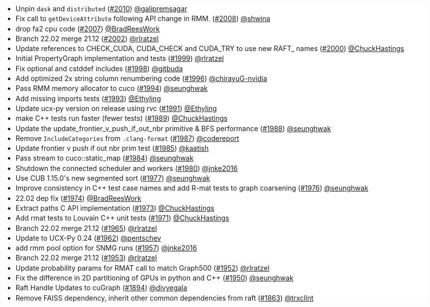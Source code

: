 - Unpin `dask` and `distributed` ([#2010](https://github.com/rapidsai/cugraph/pull/2010)) [@galipremsagar](https://github.com/galipremsagar)
- Fix call to `getDeviceAttribute` following API change in RMM. ([#2008](https://github.com/rapidsai/cugraph/pull/2008)) [@shwina](https://github.com/shwina)
- drop fa2 cpu code ([#2007](https://github.com/rapidsai/cugraph/pull/2007)) [@BradReesWork](https://github.com/BradReesWork)
- Branch 22.02 merge 21.12 ([#2002](https://github.com/rapidsai/cugraph/pull/2002)) [@rlratzel](https://github.com/rlratzel)
- Update references to CHECK_CUDA, CUDA_CHECK and CUDA_TRY to use new RAFT_ names ([#2000](https://github.com/rapidsai/cugraph/pull/2000)) [@ChuckHastings](https://github.com/ChuckHastings)
- Initial PropertyGraph implementation and tests ([#1999](https://github.com/rapidsai/cugraph/pull/1999)) [@rlratzel](https://github.com/rlratzel)
- Fix optional and cstddef includes ([#1998](https://github.com/rapidsai/cugraph/pull/1998)) [@gitbuda](https://github.com/gitbuda)
- Add optimized 2x string column renumbering code ([#1996](https://github.com/rapidsai/cugraph/pull/1996)) [@chirayuG-nvidia](https://github.com/chirayuG-nvidia)
- Pass RMM memory allocator to cuco ([#1994](https://github.com/rapidsai/cugraph/pull/1994)) [@seunghwak](https://github.com/seunghwak)
- Add missing imports tests ([#1993](https://github.com/rapidsai/cugraph/pull/1993)) [@Ethyling](https://github.com/Ethyling)
- Update ucx-py version on release using rvc ([#1991](https://github.com/rapidsai/cugraph/pull/1991)) [@Ethyling](https://github.com/Ethyling)
- make C++ tests run faster (fewer tests) ([#1989](https://github.com/rapidsai/cugraph/pull/1989)) [@ChuckHastings](https://github.com/ChuckHastings)
- Update the update_frontier_v_push_if_out_nbr primitive &amp; BFS performance ([#1988](https://github.com/rapidsai/cugraph/pull/1988)) [@seunghwak](https://github.com/seunghwak)
- Remove `IncludeCategories` from `.clang-format` ([#1987](https://github.com/rapidsai/cugraph/pull/1987)) [@codereport](https://github.com/codereport)
- Update frontier v push if out nbr prim test ([#1985](https://github.com/rapidsai/cugraph/pull/1985)) [@kaatish](https://github.com/kaatish)
- Pass stream to cuco::static_map ([#1984](https://github.com/rapidsai/cugraph/pull/1984)) [@seunghwak](https://github.com/seunghwak)
- Shutdown the connected scheduler and workers ([#1980](https://github.com/rapidsai/cugraph/pull/1980)) [@jnke2016](https://github.com/jnke2016)
- Use CUB 1.15.0&#39;s new segmented sort ([#1977](https://github.com/rapidsai/cugraph/pull/1977)) [@seunghwak](https://github.com/seunghwak)
- Improve consistency in C++ test case names and add R-mat tests to graph coarsening ([#1976](https://github.com/rapidsai/cugraph/pull/1976)) [@seunghwak](https://github.com/seunghwak)
- 22.02 dep fix ([#1974](https://github.com/rapidsai/cugraph/pull/1974)) [@BradReesWork](https://github.com/BradReesWork)
- Extract paths C API implementation ([#1973](https://github.com/rapidsai/cugraph/pull/1973)) [@ChuckHastings](https://github.com/ChuckHastings)
- Add rmat tests to Louvain C++ unit tests ([#1971](https://github.com/rapidsai/cugraph/pull/1971)) [@ChuckHastings](https://github.com/ChuckHastings)
- Branch 22.02 merge 21.12 ([#1965](https://github.com/rapidsai/cugraph/pull/1965)) [@rlratzel](https://github.com/rlratzel)
- Update to UCX-Py 0.24 ([#1962](https://github.com/rapidsai/cugraph/pull/1962)) [@pentschev](https://github.com/pentschev)
- add rmm pool option for SNMG runs ([#1957](https://github.com/rapidsai/cugraph/pull/1957)) [@jnke2016](https://github.com/jnke2016)
- Branch 22.02 merge 21.12 ([#1953](https://github.com/rapidsai/cugraph/pull/1953)) [@rlratzel](https://github.com/rlratzel)
- Update probability params for RMAT call to match Graph500 ([#1952](https://github.com/rapidsai/cugraph/pull/1952)) [@rlratzel](https://github.com/rlratzel)
- Fix the difference in 2D partitioning of GPUs in python and C++ ([#1950](https://github.com/rapidsai/cugraph/pull/1950)) [@seunghwak](https://github.com/seunghwak)
- Raft Handle Updates to cuGraph ([#1894](https://github.com/rapidsai/cugraph/pull/1894)) [@divyegala](https://github.com/divyegala)
- Remove FAISS dependency, inherit other common dependencies from raft ([#1863](https://github.com/rapidsai/cugraph/pull/1863)) [@trxcllnt](https://github.com/trxcllnt)
